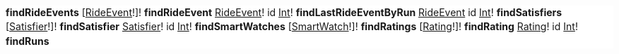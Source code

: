 <td></td>
</tr>
<tr>
<td colspan="2" valign="top"><strong>findRideEvents</strong></td>
<td valign="top">[<a href="#rideevent">RideEvent</a>!]!</td>
<td></td>
</tr>
<tr>
<td colspan="2" valign="top"><strong>findRideEvent</strong></td>
<td valign="top"><a href="#rideevent">RideEvent</a>!</td>
<td></td>
</tr>
<tr>
<td colspan="2" align="right" valign="top">id</td>
<td valign="top"><a href="#int">Int</a>!</td>
<td></td>
</tr>
<tr>
<td colspan="2" valign="top"><strong>findLastRideEventByRun</strong></td>
<td valign="top"><a href="#rideevent">RideEvent</a></td>
<td></td>
</tr>
<tr>
<td colspan="2" align="right" valign="top">id</td>
<td valign="top"><a href="#int">Int</a>!</td>
<td></td>
</tr>
<tr>
<td colspan="2" valign="top"><strong>findSatisfiers</strong></td>
<td valign="top">[<a href="#satisfier">Satisfier</a>!]!</td>
<td></td>
</tr>
<tr>
<td colspan="2" valign="top"><strong>findSatisfier</strong></td>
<td valign="top"><a href="#satisfier">Satisfier</a>!</td>
<td></td>
</tr>
<tr>
<td colspan="2" align="right" valign="top">id</td>
<td valign="top"><a href="#int">Int</a>!</td>
<td></td>
</tr>
<tr>
<td colspan="2" valign="top"><strong>findSmartWatches</strong></td>
<td valign="top">[<a href="#smartwatch">SmartWatch</a>!]!</td>
<td></td>
</tr>
<tr>
<td colspan="2" valign="top"><strong>findRatings</strong></td>
<td valign="top">[<a href="#rating">Rating</a>!]!</td>
<td></td>
</tr>
<tr>
<td colspan="2" valign="top"><strong>findRating</strong></td>
<td valign="top"><a href="#rating">Rating</a>!</td>
<td></td>
</tr>
<tr>
<td colspan="2" align="right" valign="top">id</td>
<td valign="top"><a href="#int">Int</a>!</td>
<td></td>
</tr>
<tr>
<td colspan="2" valign="top"><strong>findRuns</strong></td>